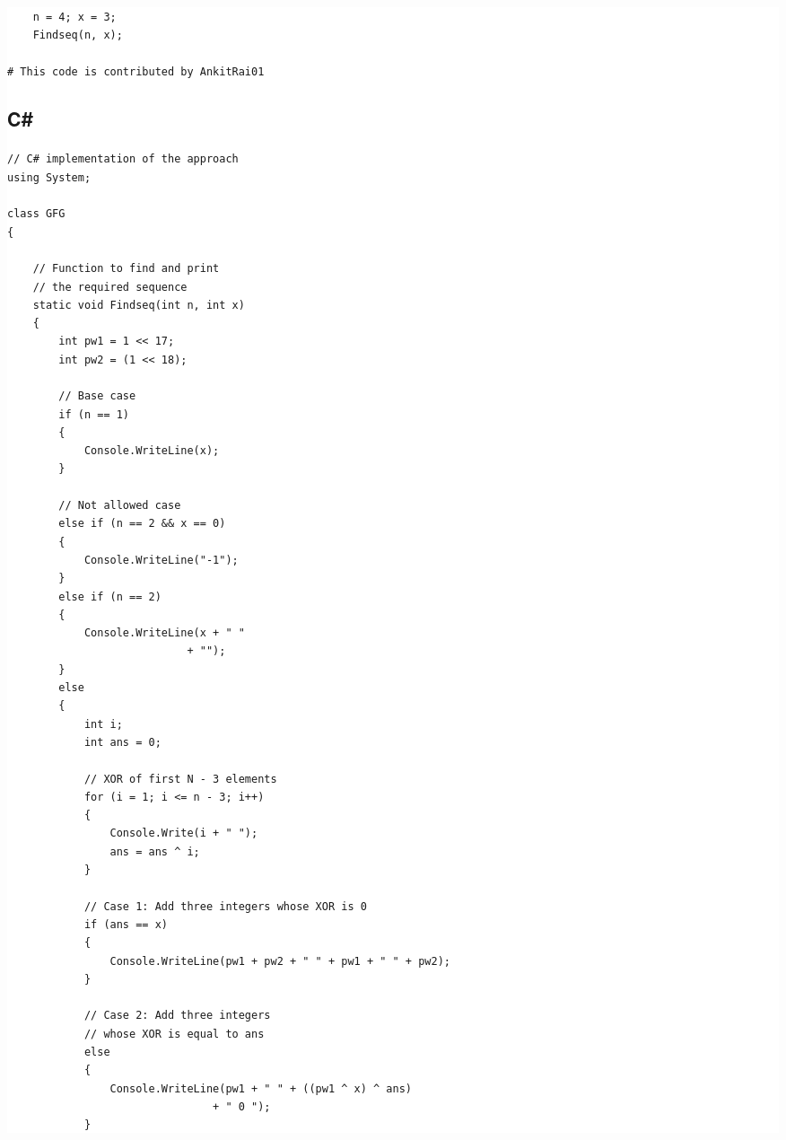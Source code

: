 ```
    n = 4; x = 3;
    Findseq(n, x);

# This code is contributed by AnkitRai01
```

## C#

```
// C# implementation of the approach
using System;

class GFG
{

    // Function to find and print
    // the required sequence
    static void Findseq(int n, int x)
    {
        int pw1 = 1 << 17;
        int pw2 = (1 << 18);

        // Base case
        if (n == 1)
        {
            Console.WriteLine(x);
        }

        // Not allowed case
        else if (n == 2 && x == 0)
        {
            Console.WriteLine("-1");
        }
        else if (n == 2)
        {
            Console.WriteLine(x + " "
                            + "");
        }
        else
        {
            int i;
            int ans = 0;

            // XOR of first N - 3 elements
            for (i = 1; i <= n - 3; i++)
            {
                Console.Write(i + " ");
                ans = ans ^ i;
            }

            // Case 1: Add three integers whose XOR is 0
            if (ans == x)
            {
                Console.WriteLine(pw1 + pw2 + " " + pw1 + " " + pw2);
            }

            // Case 2: Add three integers
            // whose XOR is equal to ans
            else
            {
                Console.WriteLine(pw1 + " " + ((pw1 ^ x) ^ ans)
                                + " 0 ");
            }
```